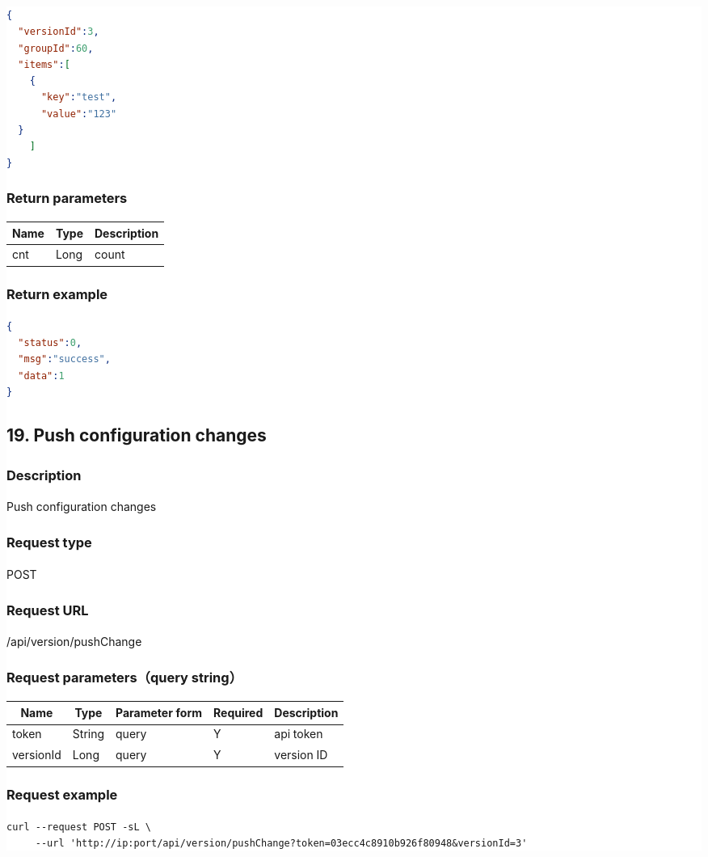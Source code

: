 ```json
{
  "versionId":3,
  "groupId":60,
  "items":[
    {
      "key":"test",
      "value":"123"
  }
    ]  
}
```

### Return parameters

Name | Type | Description
---|---|---
cnt | Long | count

### Return example

```json
{
  "status":0,
  "msg":"success",
  "data":1
}
```

## 19. Push configuration changes

### Description

Push configuration changes 

### Request type

POST

### Request URL

/api/version/pushChange

### Request parameters（query string）

Name | Type | Parameter form | Required | Description
---|---|---|---|---
token | String | query | Y | api token
versionId | Long | query | Y | version ID

### Request example

```shell
curl --request POST -sL \
     --url 'http://ip:port/api/version/pushChange?token=03ecc4c8910b926f80948&versionId=3'
```
